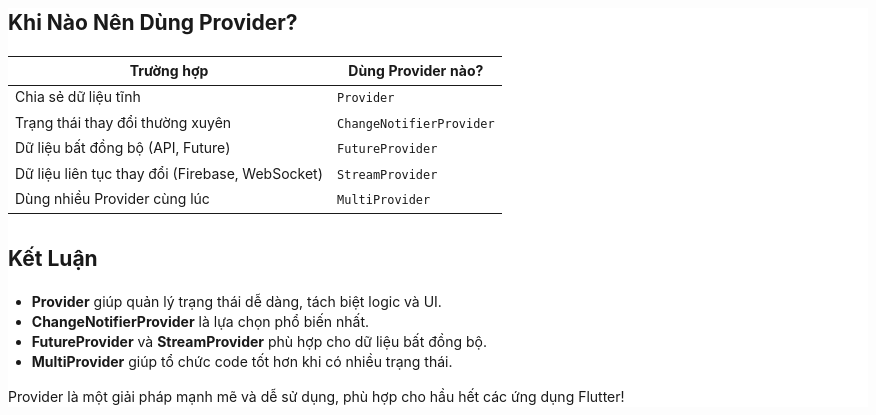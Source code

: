 ##  Khi Nào Nên Dùng Provider?
| Trường hợp | Dùng Provider nào? |
|------------|-------------------|
| Chia sẻ dữ liệu tĩnh | `Provider` |
| Trạng thái thay đổi thường xuyên | `ChangeNotifierProvider` |
| Dữ liệu bất đồng bộ (API, Future) | `FutureProvider` |
| Dữ liệu liên tục thay đổi (Firebase, WebSocket) | `StreamProvider` |
| Dùng nhiều Provider cùng lúc | `MultiProvider` |

##  Kết Luận
- **Provider** giúp quản lý trạng thái dễ dàng, tách biệt logic và UI.
- **ChangeNotifierProvider** là lựa chọn phổ biến nhất.
- **FutureProvider** và **StreamProvider** phù hợp cho dữ liệu bất đồng bộ.
- **MultiProvider** giúp tổ chức code tốt hơn khi có nhiều trạng thái.

Provider là một giải pháp mạnh mẽ và dễ sử dụng, phù hợp cho hầu hết các ứng dụng Flutter!


